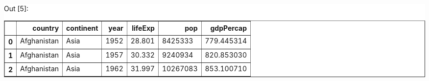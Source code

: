 </div>

<div class="output_prompt">
Out&nbsp;[5]:
</div>




<div markdown="0">
<div>
<style scoped>
    .dataframe tbody tr th:only-of-type {
        vertical-align: middle;
    }

    .dataframe tbody tr th {
        vertical-align: top;
    }

    .dataframe thead th {
        text-align: right;
    }
</style>
<table border="1" class="dataframe">
  <thead>
    <tr style="text-align: right;">
      <th></th>
      <th>country</th>
      <th>continent</th>
      <th>year</th>
      <th>lifeExp</th>
      <th>pop</th>
      <th>gdpPercap</th>
    </tr>
  </thead>
  <tbody>
    <tr>
      <th>0</th>
      <td>Afghanistan</td>
      <td>Asia</td>
      <td>1952</td>
      <td>28.801</td>
      <td>8425333</td>
      <td>779.445314</td>
    </tr>
    <tr>
      <th>1</th>
      <td>Afghanistan</td>
      <td>Asia</td>
      <td>1957</td>
      <td>30.332</td>
      <td>9240934</td>
      <td>820.853030</td>
    </tr>
    <tr>
      <th>2</th>
      <td>Afghanistan</td>
      <td>Asia</td>
      <td>1962</td>
      <td>31.997</td>
      <td>10267083</td>
      <td>853.100710</td>
    </tr>
  </tbody>
</table>
</div>
